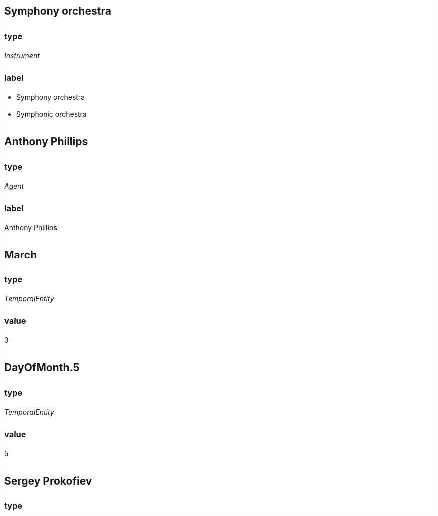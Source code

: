 ## Symphony orchestra

### type


*Instrument*

### label

 - Symphony orchestra

 - Symphonic orchestra

## Anthony Phillips

### type


*Agent*

### label


Anthony Phillips

## March

### type


*TemporalEntity*

### value


3

## DayOfMonth.5

### type


*TemporalEntity*

### value


5

## Sergey Prokofiev

### type
